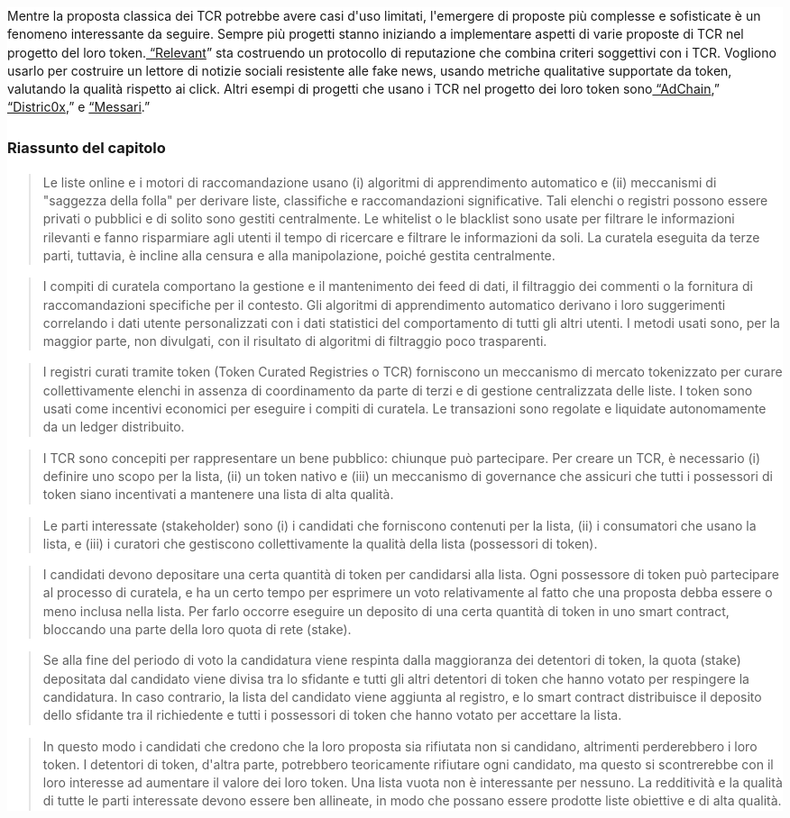 Mentre la proposta classica dei TCR potrebbe avere casi d'uso limitati, l'emergere di proposte più complesse e sofisticate è un fenomeno interessante da seguire. Sempre più progetti stanno iniziando a implementare aspetti di varie proposte di TCR nel progetto del loro token.[ “Relevant](https://relevant.community/)” sta costruendo un protocollo di reputazione che combina criteri soggettivi con i TCR. Vogliono usarlo per costruire un lettore di notizie sociali resistente alle fake news, usando metriche qualitative supportate da token, valutando la qualità rispetto ai click. Altri esempi di progetti che usano i TCR nel progetto dei loro token sono[ “AdChain](https://adchain.com/),”[ “Distric0x](https://district0x.io/),” e [“Messari](https://messari.io/).”


### Riassunto del capitolo

> Le liste online e i motori di raccomandazione usano (i) algoritmi di apprendimento automatico e (ii) meccanismi di "saggezza della folla" per derivare liste, classifiche e raccomandazioni significative. Tali elenchi o registri possono essere privati o pubblici e di solito sono gestiti centralmente. Le whitelist o le blacklist sono usate per filtrare le informazioni rilevanti e fanno risparmiare agli utenti il tempo di ricercare e filtrare le informazioni da soli. La curatela eseguita da terze parti, tuttavia, è incline alla censura e alla manipolazione, poiché gestita centralmente.

> I compiti di curatela comportano la gestione e il mantenimento dei feed di dati, il filtraggio dei commenti o la fornitura di raccomandazioni specifiche per il contesto. Gli algoritmi di apprendimento automatico derivano i loro suggerimenti correlando i dati utente personalizzati con i dati statistici del comportamento di tutti gli altri utenti. I metodi usati sono, per la maggior parte, non divulgati, con il risultato di algoritmi di filtraggio poco trasparenti.

> I registri curati tramite token (Token Curated Registries o TCR) forniscono un meccanismo di mercato tokenizzato per curare collettivamente elenchi in assenza di coordinamento da parte di terzi e di gestione centralizzata delle liste. I token sono usati come incentivi economici per eseguire i compiti di curatela. Le transazioni sono regolate e liquidate autonomamente da un ledger distribuito.

> I TCR sono concepiti per rappresentare un bene pubblico: chiunque può partecipare. Per creare un TCR, è necessario (i) definire uno scopo per la lista, (ii) un token nativo e (iii) un meccanismo di governance che assicuri che tutti i possessori di token siano incentivati a mantenere una lista di alta qualità.

> Le parti interessate (stakeholder) sono (i) i candidati che forniscono contenuti per la lista, (ii) i consumatori che usano la lista, e (iii) i curatori che gestiscono collettivamente la qualità della lista (possessori di token).

> I candidati devono depositare una certa quantità di token per candidarsi alla lista. Ogni possessore di token può partecipare al processo di curatela, e ha un certo tempo per esprimere un voto relativamente al fatto che una proposta debba essere o meno inclusa nella lista. Per farlo occorre eseguire un deposito di una certa quantità di token in uno smart contract, bloccando una parte della loro quota di rete (stake).

> Se alla fine del periodo di voto la candidatura viene respinta dalla maggioranza dei detentori di token, la quota (stake) depositata dal candidato viene divisa tra lo sfidante e tutti gli altri detentori di token che hanno votato per respingere la candidatura. In caso contrario, la lista del candidato viene aggiunta al registro, e lo smart contract distribuisce il deposito dello sfidante tra il richiedente e tutti i possessori di token che hanno votato per accettare la lista.

> In questo modo i candidati che credono che la loro proposta sia rifiutata non si candidano, altrimenti perderebbero i loro token. I detentori di token, d'altra parte, potrebbero teoricamente rifiutare ogni candidato, ma questo si scontrerebbe con il loro interesse ad aumentare il valore dei loro token. Una lista vuota non è interessante per nessuno. La redditività e la qualità di tutte le parti interessate devono essere ben allineate, in modo che possano essere prodotte liste obiettive e di alta qualità.
